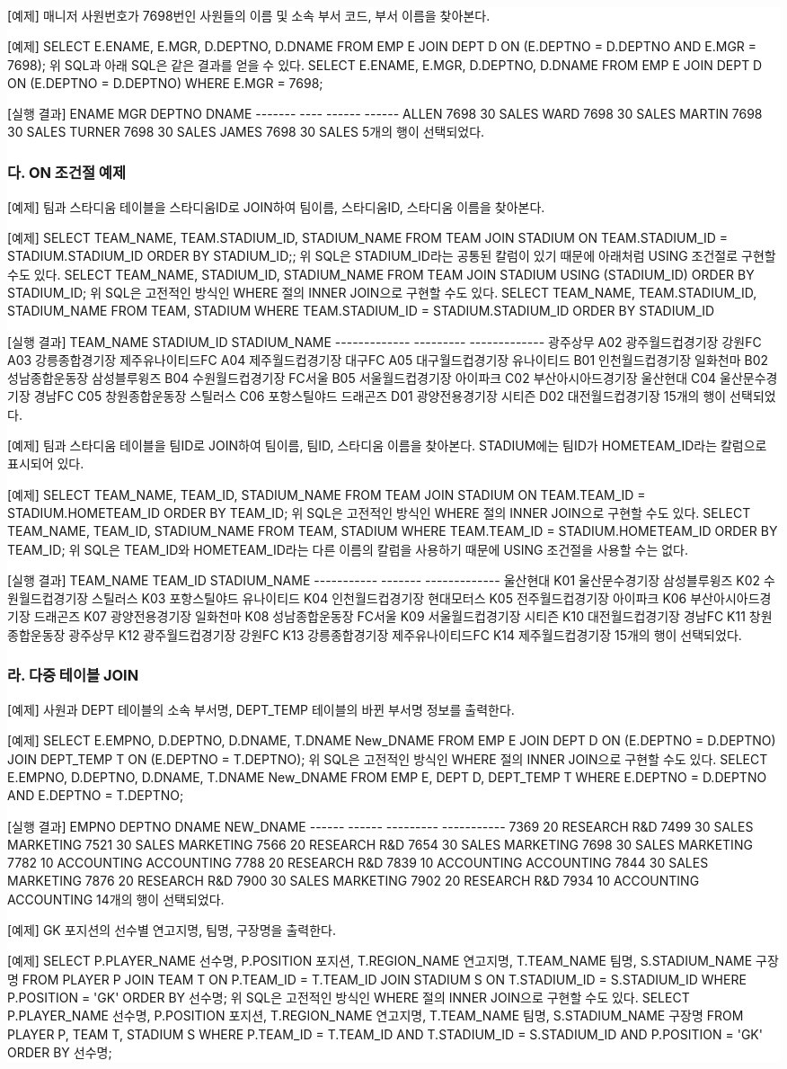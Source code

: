 [예제] 매니저 사원번호가 7698번인 사원들의 이름 및 소속 부서 코드, 부서 이름을 찾아본다.

[예제] SELECT E.ENAME, E.MGR, D.DEPTNO, D.DNAME FROM EMP E JOIN DEPT D ON (E.DEPTNO = D.DEPTNO AND E.MGR = 7698); 위 SQL과 아래 SQL은 같은 결과를 얻을 수 있다. SELECT E.ENAME, E.MGR, D.DEPTNO, D.DNAME FROM EMP E JOIN DEPT D ON (E.DEPTNO = D.DEPTNO) WHERE E.MGR = 7698;

[실행 결과] ENAME MGR DEPTNO DNAME ------- ---- ------ ------ ALLEN 7698 30 SALES WARD 7698 30 SALES MARTIN 7698 30 SALES TURNER 7698 30 SALES JAMES 7698 30 SALES 5개의 행이 선택되었다.

### **다. ON 조건절 예제**

[예제] 팀과 스타디움 테이블을 스타디움ID로 JOIN하여 팀이름, 스타디움ID, 스타디움 이름을 찾아본다.

[예제] SELECT TEAM_NAME, TEAM.STADIUM_ID, STADIUM_NAME FROM TEAM JOIN STADIUM ON TEAM.STADIUM_ID = STADIUM.STADIUM_ID ORDER BY STADIUM_ID;; 위 SQL은 STADIUM_ID라는 공통된 칼럼이 있기 때문에 아래처럼 USING 조건절로 구현할 수도 있다. SELECT TEAM_NAME, STADIUM_ID, STADIUM_NAME FROM TEAM JOIN STADIUM USING (STADIUM_ID) ORDER BY STADIUM_ID; 위 SQL은 고전적인 방식인 WHERE 절의 INNER JOIN으로 구현할 수도 있다. SELECT TEAM_NAME, TEAM.STADIUM_ID, STADIUM_NAME FROM TEAM, STADIUM WHERE TEAM.STADIUM_ID = STADIUM.STADIUM_ID ORDER BY STADIUM_ID

[실행 결과] TEAM_NAME STADIUM_ID STADIUM_NAME ------------- --------- ------------- 광주상무 A02 광주월드컵경기장 강원FC A03 강릉종합경기장 제주유나이티드FC A04 제주월드컵경기장 대구FC A05 대구월드컵경기장 유나이티드 B01 인천월드컵경기장 일화천마 B02 성남종합운동장 삼성블루윙즈 B04 수원월드컵경기장 FC서울 B05 서울월드컵경기장 아이파크 C02 부산아시아드경기장 울산현대 C04 울산문수경기장 경남FC C05 창원종합운동장 스틸러스 C06 포항스틸야드 드래곤즈 D01 광양전용경기장 시티즌 D02 대전월드컵경기장 15개의 행이 선택되었다.

[예제] 팀과 스타디움 테이블을 팀ID로 JOIN하여 팀이름, 팀ID, 스타디움 이름을 찾아본다. STADIUM에는 팀ID가 HOMETEAM_ID라는 칼럼으로 표시되어 있다.

[예제] SELECT TEAM_NAME, TEAM_ID, STADIUM_NAME FROM TEAM JOIN STADIUM ON TEAM.TEAM_ID = STADIUM.HOMETEAM_ID ORDER BY TEAM_ID; 위 SQL은 고전적인 방식인 WHERE 절의 INNER JOIN으로 구현할 수도 있다. SELECT TEAM_NAME, TEAM_ID, STADIUM_NAME FROM TEAM, STADIUM WHERE TEAM.TEAM_ID = STADIUM.HOMETEAM_ID ORDER BY TEAM_ID; 위 SQL은 TEAM_ID와 HOMETEAM_ID라는 다른 이름의 칼럼을 사용하기 때문에 USING 조건절을 사용할 수는 없다.

[실행 결과] TEAM_NAME TEAM_ID STADIUM_NAME ----------- ------- ------------- 울산현대 K01 울산문수경기장 삼성블루윙즈 K02 수원월드컵경기장 스틸러스 K03 포항스틸야드 유나이티드 K04 인천월드컵경기장 현대모터스 K05 전주월드컵경기장 아이파크 K06 부산아시아드경기장 드래곤즈 K07 광양전용경기장 일화천마 K08 성남종합운동장 FC서울 K09 서울월드컵경기장 시티즌 K10 대전월드컵경기장 경남FC K11 창원종합운동장 광주상무 K12 광주월드컵경기장 강원FC K13 강릉종합경기장 제주유나이티드FC K14 제주월드컵경기장 15개의 행이 선택되었다.

### **라. 다중 테이블 JOIN**

[예제] 사원과 DEPT 테이블의 소속 부서명, DEPT_TEMP 테이블의 바뀐 부서명 정보를 출력한다.

[예제] SELECT E.EMPNO, D.DEPTNO, D.DNAME, T.DNAME New_DNAME FROM EMP E JOIN DEPT D ON (E.DEPTNO = D.DEPTNO) JOIN DEPT_TEMP T ON (E.DEPTNO = T.DEPTNO); 위 SQL은 고전적인 방식인 WHERE 절의 INNER JOIN으로 구현할 수도 있다. SELECT E.EMPNO, D.DEPTNO, D.DNAME, T.DNAME New_DNAME FROM EMP E, DEPT D, DEPT_TEMP T WHERE E.DEPTNO = D.DEPTNO AND E.DEPTNO = T.DEPTNO;

[실행 결과] EMPNO DEPTNO DNAME NEW_DNAME ------ ------ --------- ----------- 7369 20 RESEARCH R&D 7499 30 SALES MARKETING 7521 30 SALES MARKETING 7566 20 RESEARCH R&D 7654 30 SALES MARKETING 7698 30 SALES MARKETING 7782 10 ACCOUNTING ACCOUNTING 7788 20 RESEARCH R&D 7839 10 ACCOUNTING ACCOUNTING 7844 30 SALES MARKETING 7876 20 RESEARCH R&D 7900 30 SALES MARKETING 7902 20 RESEARCH R&D 7934 10 ACCOUNTING ACCOUNTING 14개의 행이 선택되었다.

[예제] GK 포지션의 선수별 연고지명, 팀명, 구장명을 출력한다.

[예제] SELECT P.PLAYER_NAME 선수명, P.POSITION 포지션, T.REGION_NAME 연고지명, T.TEAM_NAME 팀명, S.STADIUM_NAME 구장명 FROM PLAYER P JOIN TEAM T ON P.TEAM_ID = T.TEAM_ID JOIN STADIUM S ON T.STADIUM_ID = S.STADIUM_ID WHERE P.POSITION = 'GK' ORDER BY 선수명; 위 SQL은 고전적인 방식인 WHERE 절의 INNER JOIN으로 구현할 수도 있다. SELECT P.PLAYER_NAME 선수명, P.POSITION 포지션, T.REGION_NAME 연고지명, T.TEAM_NAME 팀명, S.STADIUM_NAME 구장명 FROM PLAYER P, TEAM T, STADIUM S WHERE P.TEAM_ID = T.TEAM_ID AND T.STADIUM_ID = S.STADIUM_ID AND P.POSITION = 'GK' ORDER BY 선수명;

